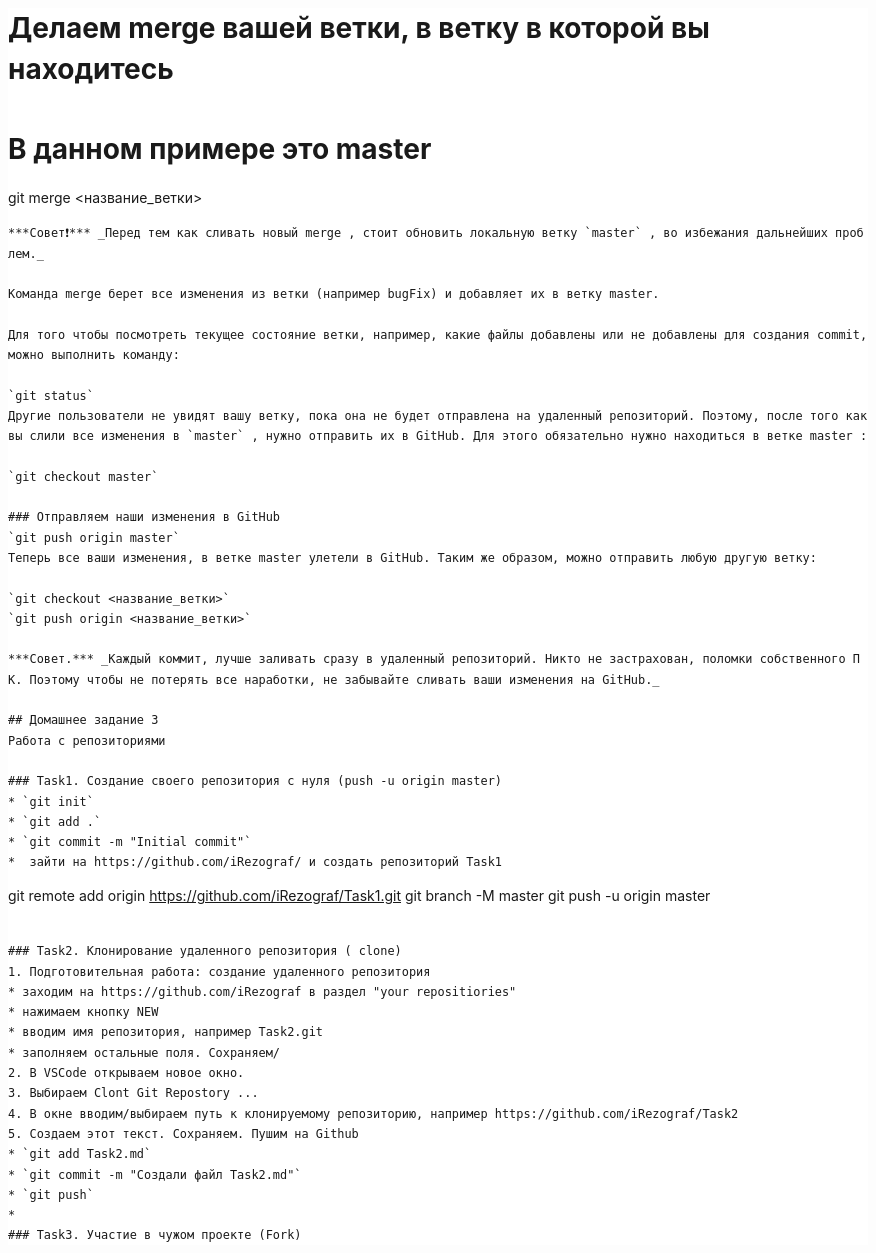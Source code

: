 # Делаем merge вашей ветки, в ветку в которой вы находитесь
# В данном примере это master
git merge <название_ветки>
```
***Совет❗️*** _Перед тем как сливать новый merge , стоит обновить локальную ветку `master` , во избежания дальнейших проблем._

Команда merge берет все изменения из ветки (например bugFix) и добавляет их в ветку master.

Для того чтобы посмотреть текущее состояние ветки, например, какие файлы добавлены или не добавлены для создания commit, можно выполнить команду:

`git status`  
Другие пользователи не увидят вашу ветку, пока она не будет отправлена на удаленный репозиторий. Поэтому, после того как вы слили все изменения в `master` , нужно отправить их в GitHub. Для этого обязательно нужно находиться в ветке master :

`git checkout master`

### Отправляем наши изменения в GitHub
`git push origin master`  
Теперь все ваши изменения, в ветке master улетели в GitHub. Таким же образом, можно отправить любую другую ветку:

`git checkout <название_ветки>`  
`git push origin <название_ветки>`  

***Совет.*** _Каждый коммит, лучше заливать сразу в удаленный репозиторий. Никто не застрахован, поломки собственного ПК. Поэтому чтобы не потерять все наработки, не забывайте сливать ваши изменения на GitHub._

## Домашнее задание 3
Работа с репозиториями

### Task1. Создание своего репозитория с нуля (push -u origin master)
* `git init`
* `git add .`
* `git commit -m "Initial commit"`
*  зайти на https://github.com/iRezograf/ и создать репозиторий Task1 
```
git remote add origin https://github.com/iRezograf/Task1.git
git branch -M master
git push -u origin master
```

### Task2. Клонирование удаленного репозитория ( clone)
1. Подготовительная работа: создание удаленного репозитория 
* заходим на https://github.com/iRezograf в раздел "your repositiories"
* нажимаем кнопку NEW 
* вводим имя репозитория, например Task2.git
* заполняем остальные поля. Сохраняем/
2. В VSCode открываем новое окно.
3. Выбираем Clont Git Repostory ...
4. В окне вводим/выбираем путь к клонируемому репозиторию, например https://github.com/iRezograf/Task2
5. Создаем этот текст. Сохраняем. Пушим на Github
* `git add Task2.md`
* `git commit -m "Создали файл Task2.md"`
* `git push`
* 
### Task3. Участие в чужом проекте (Fork)
```